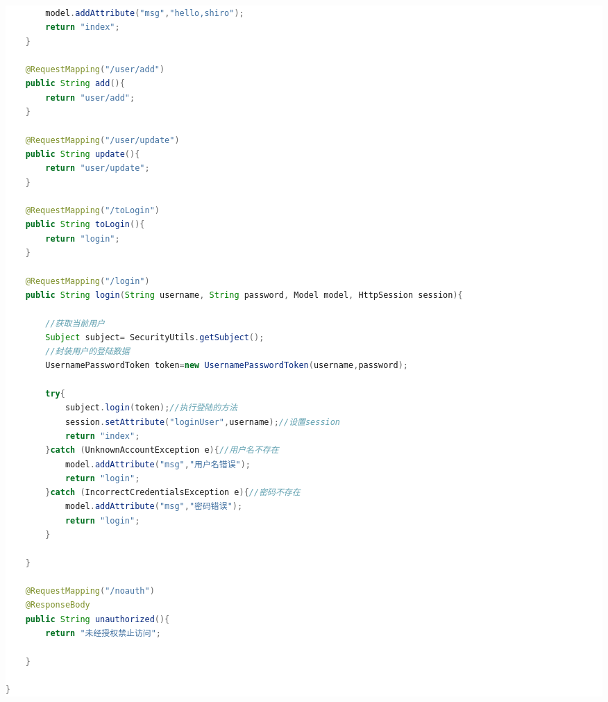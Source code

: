 ```java
        model.addAttribute("msg","hello,shiro");
        return "index";
    }

    @RequestMapping("/user/add")
    public String add(){
        return "user/add";
    }

    @RequestMapping("/user/update")
    public String update(){
        return "user/update";
    }

    @RequestMapping("/toLogin")
    public String toLogin(){
        return "login";
    }

    @RequestMapping("/login")
    public String login(String username, String password, Model model, HttpSession session){

        //获取当前用户
        Subject subject= SecurityUtils.getSubject();
        //封装用户的登陆数据
        UsernamePasswordToken token=new UsernamePasswordToken(username,password);

        try{
            subject.login(token);//执行登陆的方法
            session.setAttribute("loginUser",username);//设置session
            return "index";
        }catch (UnknownAccountException e){//用户名不存在
            model.addAttribute("msg","用户名错误");
            return "login";
        }catch (IncorrectCredentialsException e){//密码不存在
            model.addAttribute("msg","密码错误");
            return "login";
        }

    }

    @RequestMapping("/noauth")
    @ResponseBody
    public String unauthorized(){
        return "未经授权禁止访问";

    }

}
```
